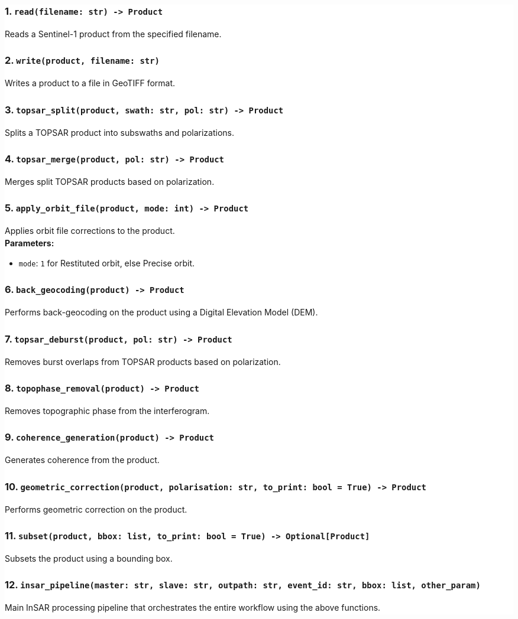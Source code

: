 ### 1. `read(filename: str) -> Product`

Reads a Sentinel-1 product from the specified filename.

### 2. `write(product, filename: str)`

Writes a product to a file in GeoTIFF format.

### 3. `topsar_split(product, swath: str, pol: str) -> Product`

Splits a TOPSAR product into subswaths and polarizations.

### 4. `topsar_merge(product, pol: str) -> Product`

Merges split TOPSAR products based on polarization.

### 5. `apply_orbit_file(product, mode: int) -> Product`

Applies orbit file corrections to the product.  
**Parameters:**
- `mode`: `1` for Restituted orbit, else Precise orbit.

### 6. `back_geocoding(product) -> Product`

Performs back-geocoding on the product using a Digital Elevation Model (DEM).

### 7. `topsar_deburst(product, pol: str) -> Product`

Removes burst overlaps from TOPSAR products based on polarization.

### 8. `topophase_removal(product) -> Product`

Removes topographic phase from the interferogram.

### 9. `coherence_generation(product) -> Product`

Generates coherence from the product.

### 10. `geometric_correction(product, polarisation: str, to_print: bool = True) -> Product`

Performs geometric correction on the product.

### 11. `subset(product, bbox: list, to_print: bool = True) -> Optional[Product]`

Subsets the product using a bounding box.

### 12. `insar_pipeline(master: str, slave: str, outpath: str, event_id: str, bbox: list, other_param)`

Main InSAR processing pipeline that orchestrates the entire workflow using the above functions.
